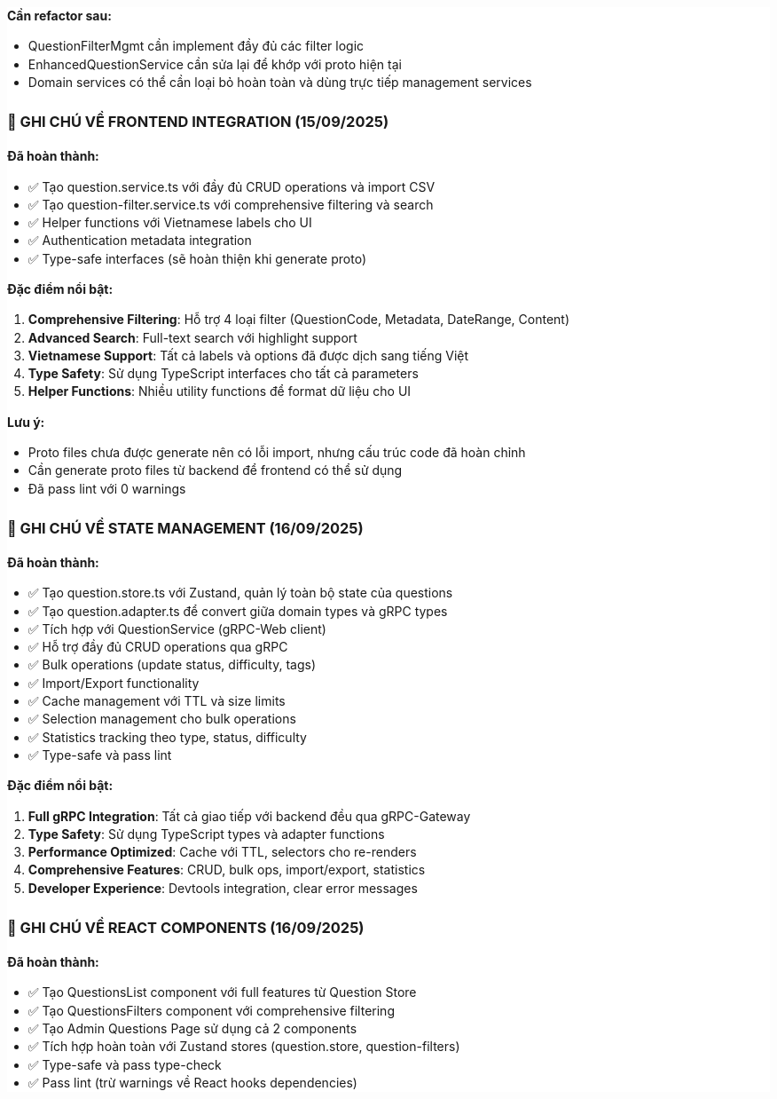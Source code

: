 **Cần refactor sau:**
- QuestionFilterMgmt cần implement đầy đủ các filter logic
- EnhancedQuestionService cần sửa lại để khớp với proto hiện tại
- Domain services có thể cần loại bỏ hoàn toàn và dùng trực tiếp management services

### 📝 GHI CHÚ VỀ FRONTEND INTEGRATION (15/09/2025)

**Đã hoàn thành:**
- ✅ Tạo question.service.ts với đầy đủ CRUD operations và import CSV
- ✅ Tạo question-filter.service.ts với comprehensive filtering và search
- ✅ Helper functions với Vietnamese labels cho UI
- ✅ Authentication metadata integration
- ✅ Type-safe interfaces (sẽ hoàn thiện khi generate proto)

**Đặc điểm nổi bật:**
1. **Comprehensive Filtering**: Hỗ trợ 4 loại filter (QuestionCode, Metadata, DateRange, Content)
2. **Advanced Search**: Full-text search với highlight support
3. **Vietnamese Support**: Tất cả labels và options đã được dịch sang tiếng Việt
4. **Type Safety**: Sử dụng TypeScript interfaces cho tất cả parameters
5. **Helper Functions**: Nhiều utility functions để format dữ liệu cho UI

**Lưu ý:**
- Proto files chưa được generate nên có lỗi import, nhưng cấu trúc code đã hoàn chỉnh
- Cần generate proto files từ backend để frontend có thể sử dụng
- Đã pass lint với 0 warnings

### 📝 GHI CHÚ VỀ STATE MANAGEMENT (16/09/2025)

**Đã hoàn thành:**
- ✅ Tạo question.store.ts với Zustand, quản lý toàn bộ state của questions
- ✅ Tạo question.adapter.ts để convert giữa domain types và gRPC types
- ✅ Tích hợp với QuestionService (gRPC-Web client)
- ✅ Hỗ trợ đầy đủ CRUD operations qua gRPC
- ✅ Bulk operations (update status, difficulty, tags)
- ✅ Import/Export functionality
- ✅ Cache management với TTL và size limits
- ✅ Selection management cho bulk operations
- ✅ Statistics tracking theo type, status, difficulty
- ✅ Type-safe và pass lint

**Đặc điểm nổi bật:**
1. **Full gRPC Integration**: Tất cả giao tiếp với backend đều qua gRPC-Gateway
2. **Type Safety**: Sử dụng TypeScript types và adapter functions
3. **Performance Optimized**: Cache với TTL, selectors cho re-renders
4. **Comprehensive Features**: CRUD, bulk ops, import/export, statistics
5. **Developer Experience**: Devtools integration, clear error messages

### 📝 GHI CHÚ VỀ REACT COMPONENTS (16/09/2025)

**Đã hoàn thành:**
- ✅ Tạo QuestionsList component với full features từ Question Store
- ✅ Tạo QuestionsFilters component với comprehensive filtering
- ✅ Tạo Admin Questions Page sử dụng cả 2 components
- ✅ Tích hợp hoàn toàn với Zustand stores (question.store, question-filters)
- ✅ Type-safe và pass type-check
- ✅ Pass lint (trừ warnings về React hooks dependencies)
